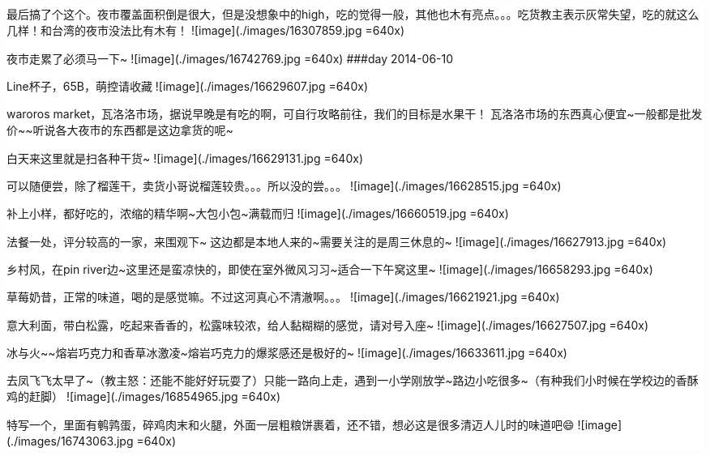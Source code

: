 
最后搞了个这个。夜市覆盖面积倒是很大，但是没想象中的high，吃的觉得一般，其他也木有亮点。。。吃货教主表示灰常失望，吃的就这么几样！和台湾的夜市没法比有木有！
![image](./images/16307859.jpg =640x)


夜市走累了必须马一下~
![image](./images/16742769.jpg =640x)
###day 2014-06-10 


Line杯子，65B，萌控请收藏
![image](./images/16629607.jpg =640x)


waroros market，瓦洛洛市场，据说早晚是有吃的啊，可自行攻略前往，我们的目标是水果干！
瓦洛洛市场的东西真心便宜~一般都是批发价~~听说各大夜市的东西都是这边拿货的呢~


白天来这里就是扫各种干货~
![image](./images/16629131.jpg =640x)


可以随便尝，除了榴莲干，卖货小哥说榴莲较贵。。。所以没的尝。。。
![image](./images/16628515.jpg =640x)


补上小样，都好吃的，浓缩的精华啊~大包小包~满载而归
![image](./images/16660519.jpg =640x)


法餐一处，评分较高的一家，来围观下~
这边都是本地人来的~需要关注的是周三休息的~
![image](./images/16627913.jpg =640x)


乡村风，在pin river边~这里还是蛮凉快的，即使在室外微风习习~适合一下午窝这里~
![image](./images/16658293.jpg =640x)


草莓奶昔，正常的味道，喝的是感觉嘛。不过这河真心不清澈啊。。。
![image](./images/16621921.jpg =640x)


意大利面，带白松露，吃起来香香的，松露味较浓，给人黏糊糊的感觉，请对号入座~
![image](./images/16627507.jpg =640x)


冰与火~~熔岩巧克力和香草冰激凌~熔岩巧克力的爆浆感还是极好的~
![image](./images/16633611.jpg =640x)


去凤飞飞太早了~（教主怒：还能不能好好玩耍了）只能一路向上走，遇到一小学刚放学~路边小吃很多~（有种我们小时候在学校边的香酥鸡的赶脚）
![image](./images/16854965.jpg =640x)


特写一个，里面有鹌鹑蛋，碎鸡肉末和火腿，外面一层粗粮饼裹着，还不错，想必这是很多清迈人儿时的味道吧😄
![image](./images/16743063.jpg =640x)
